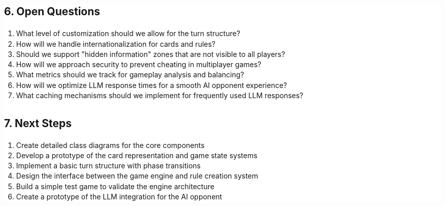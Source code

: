 ## 6. Open Questions

1. What level of customization should we allow for the turn structure?
2. How will we handle internationalization for cards and rules?
3. Should we support "hidden information" zones that are not visible to all players?
4. How will we approach security to prevent cheating in multiplayer games?
5. What metrics should we track for gameplay analysis and balancing?
6. How will we optimize LLM response times for a smooth AI opponent experience?
7. What caching mechanisms should we implement for frequently used LLM responses?

## 7. Next Steps

1. Create detailed class diagrams for the core components
2. Develop a prototype of the card representation and game state systems
3. Implement a basic turn structure with phase transitions
4. Design the interface between the game engine and rule creation system
5. Build a simple test game to validate the engine architecture
6. Create a prototype of the LLM integration for the AI opponent